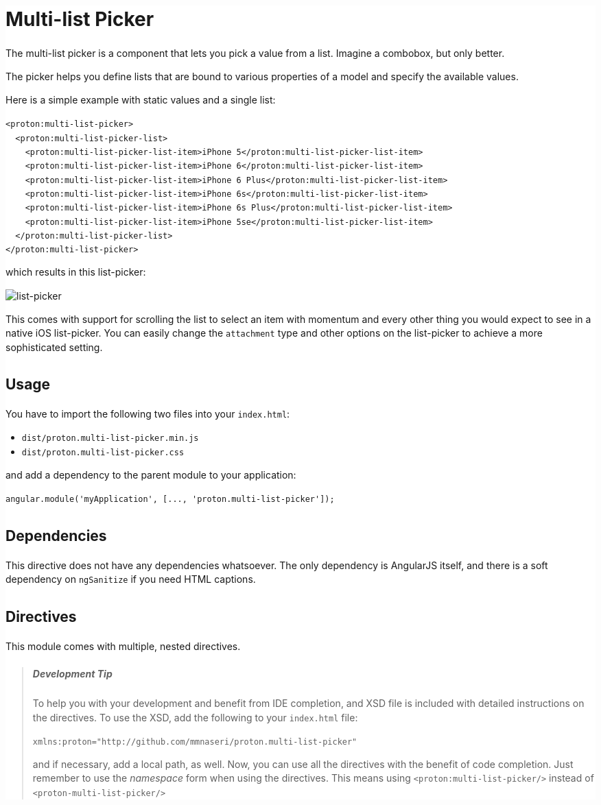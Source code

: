 Multi-list Picker
=================

The multi-list picker is a component that lets you pick a value
from a list. Imagine a combobox, but only better.

The picker helps you define lists that are bound to various properties
of a model and specify the available values.

Here is a simple example with static values and a single list:

    <proton:multi-list-picker>
      <proton:multi-list-picker-list>
        <proton:multi-list-picker-list-item>iPhone 5</proton:multi-list-picker-list-item>
        <proton:multi-list-picker-list-item>iPhone 6</proton:multi-list-picker-list-item>
        <proton:multi-list-picker-list-item>iPhone 6 Plus</proton:multi-list-picker-list-item>
        <proton:multi-list-picker-list-item>iPhone 6s</proton:multi-list-picker-list-item>
        <proton:multi-list-picker-list-item>iPhone 6s Plus</proton:multi-list-picker-list-item>
        <proton:multi-list-picker-list-item>iPhone 5se</proton:multi-list-picker-list-item>
      </proton:multi-list-picker-list>
    </proton:multi-list-picker>

which results in this list-picker:

![list-picker](http://i.imgur.com/0iMxtSb.png)

This comes with support for scrolling the list to select an item with
momentum and every other thing you would expect to see in a native iOS
list-picker. You can easily change the `attachment` type and other
options on the list-picker to achieve a more sophisticated setting.
  
Usage
-----

You have to import the following two files into your `index.html`:

  * `dist/proton.multi-list-picker.min.js`
  * `dist/proton.multi-list-picker.css`

and add a dependency to the parent module to your application:

    angular.module('myApplication', [..., 'proton.multi-list-picker']);

Dependencies
------------

This directive does not have any dependencies whatsoever. The only dependency is
AngularJS itself, and there is a soft dependency on `ngSanitize` if you need HTML
captions.

Directives
----------

This module comes with multiple, nested directives.

 > ##### Development Tip
 > To help you with your development and benefit from IDE completion, and
XSD file is included with detailed instructions on the
directives. To use the XSD, add the following to your `index.html` file:
 >
 >     xmlns:proton="http://github.com/mmnaseri/proton.multi-list-picker"
 >
 > and if necessary, add a local path, as well. Now, you can use all the directives
 > with the benefit of code completion. Just remember to use the *namespace* form
 > when using the directives. This means using `<proton:multi-list-picker/>` instead
 > of `<proton-multi-list-picker/>`

